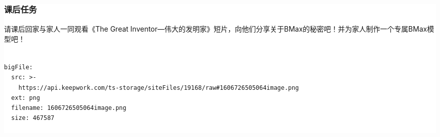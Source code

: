 

### 课后任务
请课后回家与家人一同观看《The Great Inventor—伟大的发明家》短片，向他们分享关于BMax的秘密吧！并为家人制作一个专属BMax模型吧！


 
```@BigFile

bigFile:
  src: >-
    https://api.keepwork.com/ts-storage/siteFiles/19168/raw#1606726505064image.png
  ext: png
  filename: 1606726505064image.png
  size: 467587
          
```